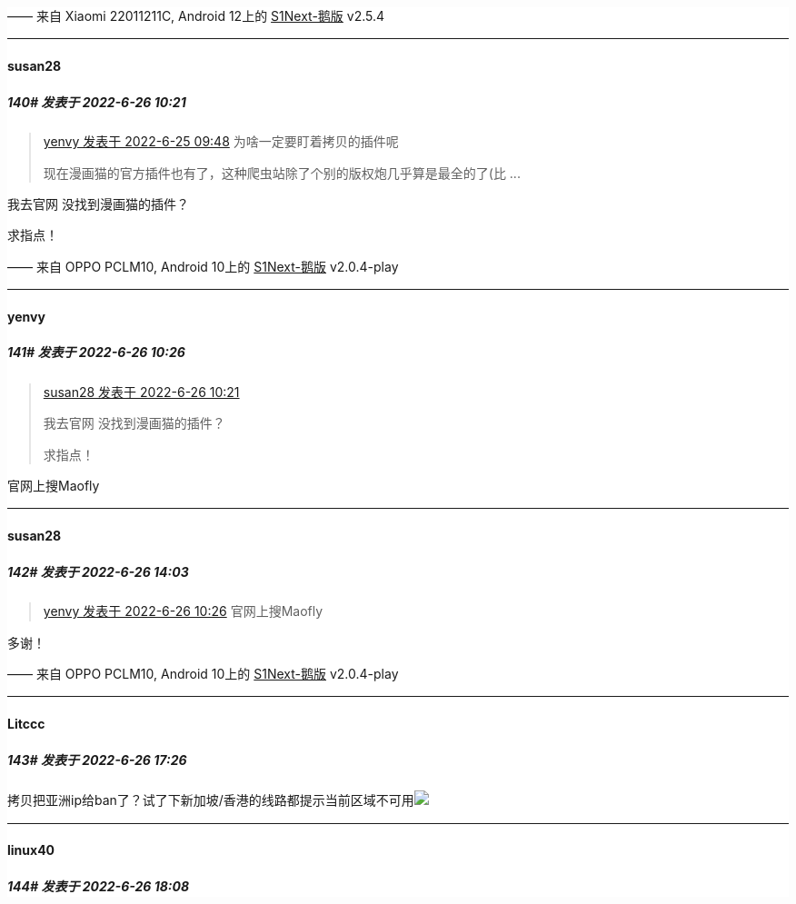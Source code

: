 —— 来自 Xiaomi 22011211C, Android 12上的 [S1Next-鹅版](https://github.com/ykrank/S1-Next/releases) v2.5.4

*****

####  susan28  
##### 140#       发表于 2022-6-26 10:21

<blockquote><a href="httphttps://bbs.saraba1st.com/2b/forum.php?mod=redirect&amp;goto=findpost&amp;pid=56405889&amp;ptid=2010665" target="_blank">yenvy 发表于 2022-6-25 09:48</a>
为啥一定要盯着拷贝的插件呢

现在漫画猫的官方插件也有了，这种爬虫站除了个别的版权炮几乎算是最全的了(比 ...</blockquote>
我去官网 没找到漫画猫的插件？

求指点！

—— 来自 OPPO PCLM10, Android 10上的 [S1Next-鹅版](https://github.com/ykrank/S1-Next/releases) v2.0.4-play

*****

####  yenvy  
##### 141#       发表于 2022-6-26 10:26

<blockquote><a href="httphttps://bbs.saraba1st.com/2b/forum.php?mod=redirect&amp;goto=findpost&amp;pid=56417527&amp;ptid=2010665" target="_blank">susan28 发表于 2022-6-26 10:21</a>

我去官网 没找到漫画猫的插件？

求指点！</blockquote>
官网上搜Maofly

*****

####  susan28  
##### 142#       发表于 2022-6-26 14:03

<blockquote><a href="httphttps://bbs.saraba1st.com/2b/forum.php?mod=redirect&amp;goto=findpost&amp;pid=56417564&amp;ptid=2010665" target="_blank">yenvy 发表于 2022-6-26 10:26</a>
官网上搜Maofly</blockquote>
多谢！

—— 来自 OPPO PCLM10, Android 10上的 [S1Next-鹅版](https://github.com/ykrank/S1-Next/releases) v2.0.4-play

*****

####  Litccc  
##### 143#       发表于 2022-6-26 17:26

拷贝把亚洲ip给ban了？试了下新加坡/香港的线路都提示当前区域不可用<img src="https://static.saraba1st.com/image/smiley/face2017/009.gif" referrerpolicy="no-referrer">

*****

####  linux40  
##### 144#       发表于 2022-6-26 18:08
